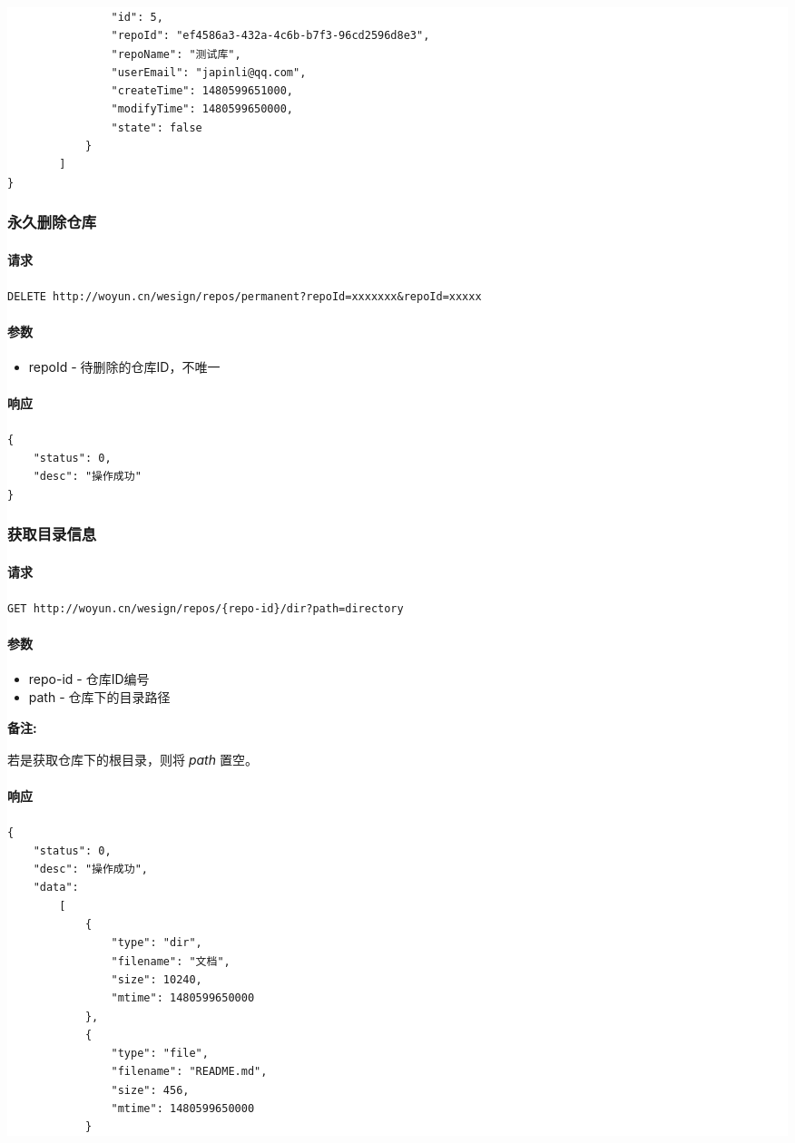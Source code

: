 ```
				"id": 5,
				"repoId": "ef4586a3-432a-4c6b-b7f3-96cd2596d8e3",
				"repoName": "测试库",
				"userEmail": "japinli@qq.com",
				"createTime": 1480599651000,
				"modifyTime": 1480599650000,
				"state": false
			}
		]
}
```

### 永久删除仓库

#### 请求

`DELETE http://woyun.cn/wesign/repos/permanent?repoId=xxxxxxx&repoId=xxxxx`

#### 参数

- repoId - 待删除的仓库ID，不唯一

#### 响应

```
{
	"status": 0,
	"desc": "操作成功"
}
```


### 获取目录信息

#### 请求

`GET http://woyun.cn/wesign/repos/{repo-id}/dir?path=directory`

#### 参数

* repo-id - 仓库ID编号
* path - 仓库下的目录路径

**备注:**

若是获取仓库下的根目录，则将 *path* 置空。

#### 响应

```
{
	"status": 0,
	"desc": "操作成功",
	"data":
		[
			{
				"type": "dir",
				"filename": "文档",
				"size": 10240,
				"mtime": 1480599650000
			},
			{
				"type": "file",
				"filename": "README.md",
				"size": 456,
				"mtime": 1480599650000
			}
```